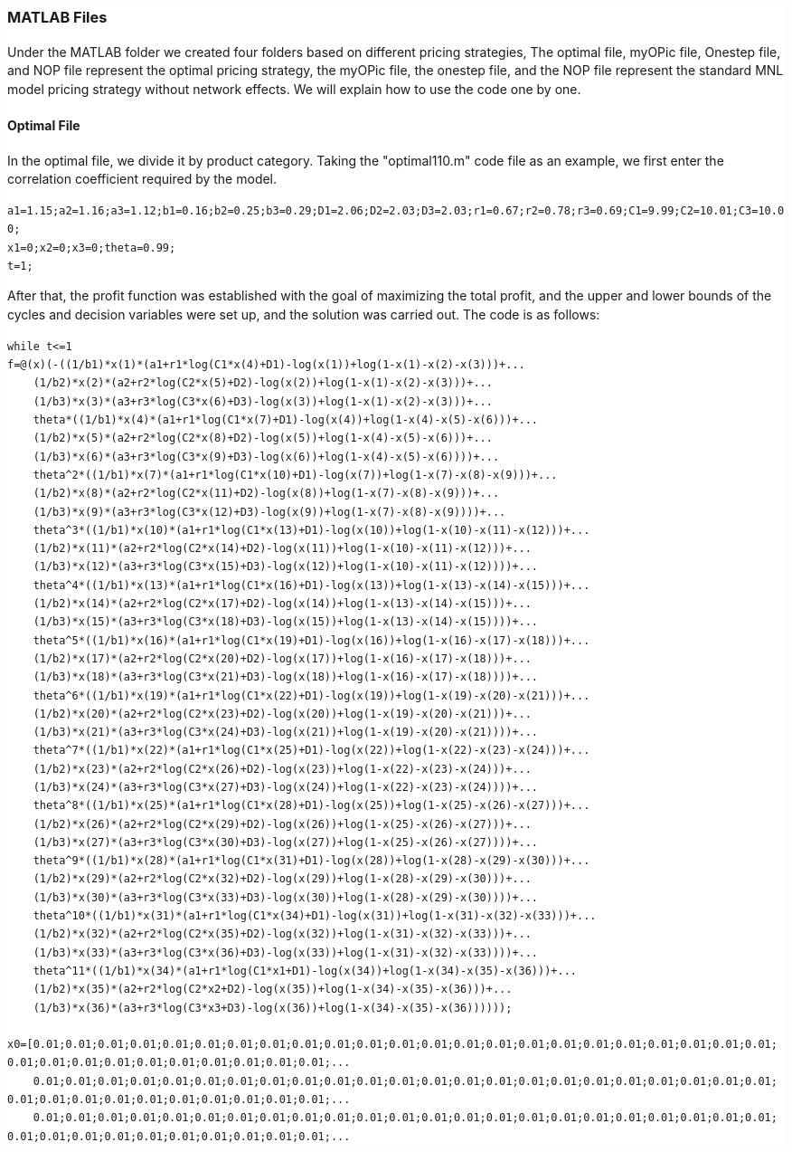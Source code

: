 ### MATLAB Files
Under the MATLAB folder we created four folders based on different pricing strategies, The optimal file, myOPic file, Onestep file, and NOP file represent the optimal pricing strategy, the myOPic file, the onestep file, and the NOP file represent the standard MNL model pricing strategy without network effects. We will explain how to use the code one by one.

#### Optimal File
In the optimal file, we divide it by product category. Taking the "optimal110.m" code file as an example, we first enter the correlation coefficient required by the model.
```
a1=1.15;a2=1.16;a3=1.12;b1=0.16;b2=0.25;b3=0.29;D1=2.06;D2=2.03;D3=2.03;r1=0.67;r2=0.78;r3=0.69;C1=9.99;C2=10.01;C3=10.00;
x1=0;x2=0;x3=0;theta=0.99;
t=1;
```
After that, the profit function was established with the goal of maximizing the total profit, and the upper and lower bounds of the cycles and decision variables were set up, and the solution was carried out. The code is as follows:

```
while t<=1
f=@(x)(-((1/b1)*x(1)*(a1+r1*log(C1*x(4)+D1)-log(x(1))+log(1-x(1)-x(2)-x(3)))+...
    (1/b2)*x(2)*(a2+r2*log(C2*x(5)+D2)-log(x(2))+log(1-x(1)-x(2)-x(3)))+...
    (1/b3)*x(3)*(a3+r3*log(C3*x(6)+D3)-log(x(3))+log(1-x(1)-x(2)-x(3)))+...
    theta*((1/b1)*x(4)*(a1+r1*log(C1*x(7)+D1)-log(x(4))+log(1-x(4)-x(5)-x(6)))+...
    (1/b2)*x(5)*(a2+r2*log(C2*x(8)+D2)-log(x(5))+log(1-x(4)-x(5)-x(6)))+...
    (1/b3)*x(6)*(a3+r3*log(C3*x(9)+D3)-log(x(6))+log(1-x(4)-x(5)-x(6))))+...
    theta^2*((1/b1)*x(7)*(a1+r1*log(C1*x(10)+D1)-log(x(7))+log(1-x(7)-x(8)-x(9)))+...
    (1/b2)*x(8)*(a2+r2*log(C2*x(11)+D2)-log(x(8))+log(1-x(7)-x(8)-x(9)))+...
    (1/b3)*x(9)*(a3+r3*log(C3*x(12)+D3)-log(x(9))+log(1-x(7)-x(8)-x(9))))+...
    theta^3*((1/b1)*x(10)*(a1+r1*log(C1*x(13)+D1)-log(x(10))+log(1-x(10)-x(11)-x(12)))+...
    (1/b2)*x(11)*(a2+r2*log(C2*x(14)+D2)-log(x(11))+log(1-x(10)-x(11)-x(12)))+...
    (1/b3)*x(12)*(a3+r3*log(C3*x(15)+D3)-log(x(12))+log(1-x(10)-x(11)-x(12))))+...
    theta^4*((1/b1)*x(13)*(a1+r1*log(C1*x(16)+D1)-log(x(13))+log(1-x(13)-x(14)-x(15)))+...
    (1/b2)*x(14)*(a2+r2*log(C2*x(17)+D2)-log(x(14))+log(1-x(13)-x(14)-x(15)))+...
    (1/b3)*x(15)*(a3+r3*log(C3*x(18)+D3)-log(x(15))+log(1-x(13)-x(14)-x(15))))+...
    theta^5*((1/b1)*x(16)*(a1+r1*log(C1*x(19)+D1)-log(x(16))+log(1-x(16)-x(17)-x(18)))+...
    (1/b2)*x(17)*(a2+r2*log(C2*x(20)+D2)-log(x(17))+log(1-x(16)-x(17)-x(18)))+...
    (1/b3)*x(18)*(a3+r3*log(C3*x(21)+D3)-log(x(18))+log(1-x(16)-x(17)-x(18))))+...
    theta^6*((1/b1)*x(19)*(a1+r1*log(C1*x(22)+D1)-log(x(19))+log(1-x(19)-x(20)-x(21)))+...
    (1/b2)*x(20)*(a2+r2*log(C2*x(23)+D2)-log(x(20))+log(1-x(19)-x(20)-x(21)))+...
    (1/b3)*x(21)*(a3+r3*log(C3*x(24)+D3)-log(x(21))+log(1-x(19)-x(20)-x(21))))+...
    theta^7*((1/b1)*x(22)*(a1+r1*log(C1*x(25)+D1)-log(x(22))+log(1-x(22)-x(23)-x(24)))+...
    (1/b2)*x(23)*(a2+r2*log(C2*x(26)+D2)-log(x(23))+log(1-x(22)-x(23)-x(24)))+...
    (1/b3)*x(24)*(a3+r3*log(C3*x(27)+D3)-log(x(24))+log(1-x(22)-x(23)-x(24))))+...
    theta^8*((1/b1)*x(25)*(a1+r1*log(C1*x(28)+D1)-log(x(25))+log(1-x(25)-x(26)-x(27)))+...
    (1/b2)*x(26)*(a2+r2*log(C2*x(29)+D2)-log(x(26))+log(1-x(25)-x(26)-x(27)))+...
    (1/b3)*x(27)*(a3+r3*log(C3*x(30)+D3)-log(x(27))+log(1-x(25)-x(26)-x(27))))+...
    theta^9*((1/b1)*x(28)*(a1+r1*log(C1*x(31)+D1)-log(x(28))+log(1-x(28)-x(29)-x(30)))+...
    (1/b2)*x(29)*(a2+r2*log(C2*x(32)+D2)-log(x(29))+log(1-x(28)-x(29)-x(30)))+...
    (1/b3)*x(30)*(a3+r3*log(C3*x(33)+D3)-log(x(30))+log(1-x(28)-x(29)-x(30))))+...
    theta^10*((1/b1)*x(31)*(a1+r1*log(C1*x(34)+D1)-log(x(31))+log(1-x(31)-x(32)-x(33)))+...
    (1/b2)*x(32)*(a2+r2*log(C2*x(35)+D2)-log(x(32))+log(1-x(31)-x(32)-x(33)))+...
    (1/b3)*x(33)*(a3+r3*log(C3*x(36)+D3)-log(x(33))+log(1-x(31)-x(32)-x(33))))+...
    theta^11*((1/b1)*x(34)*(a1+r1*log(C1*x1+D1)-log(x(34))+log(1-x(34)-x(35)-x(36)))+...
    (1/b2)*x(35)*(a2+r2*log(C2*x2+D2)-log(x(35))+log(1-x(34)-x(35)-x(36)))+...
    (1/b3)*x(36)*(a3+r3*log(C3*x3+D3)-log(x(36))+log(1-x(34)-x(35)-x(36))))));
    
x0=[0.01;0.01;0.01;0.01;0.01;0.01;0.01;0.01;0.01;0.01;0.01;0.01;0.01;0.01;0.01;0.01;0.01;0.01;0.01;0.01;0.01;0.01;0.01;0.01;0.01;0.01;0.01;0.01;0.01;0.01;0.01;0.01;0.01;...
    0.01;0.01;0.01;0.01;0.01;0.01;0.01;0.01;0.01;0.01;0.01;0.01;0.01;0.01;0.01;0.01;0.01;0.01;0.01;0.01;0.01;0.01;0.01;0.01;0.01;0.01;0.01;0.01;0.01;0.01;0.01;0.01;0.01;...
    0.01;0.01;0.01;0.01;0.01;0.01;0.01;0.01;0.01;0.01;0.01;0.01;0.01;0.01;0.01;0.01;0.01;0.01;0.01;0.01;0.01;0.01;0.01;0.01;0.01;0.01;0.01;0.01;0.01;0.01;0.01;0.01;0.01;...
```